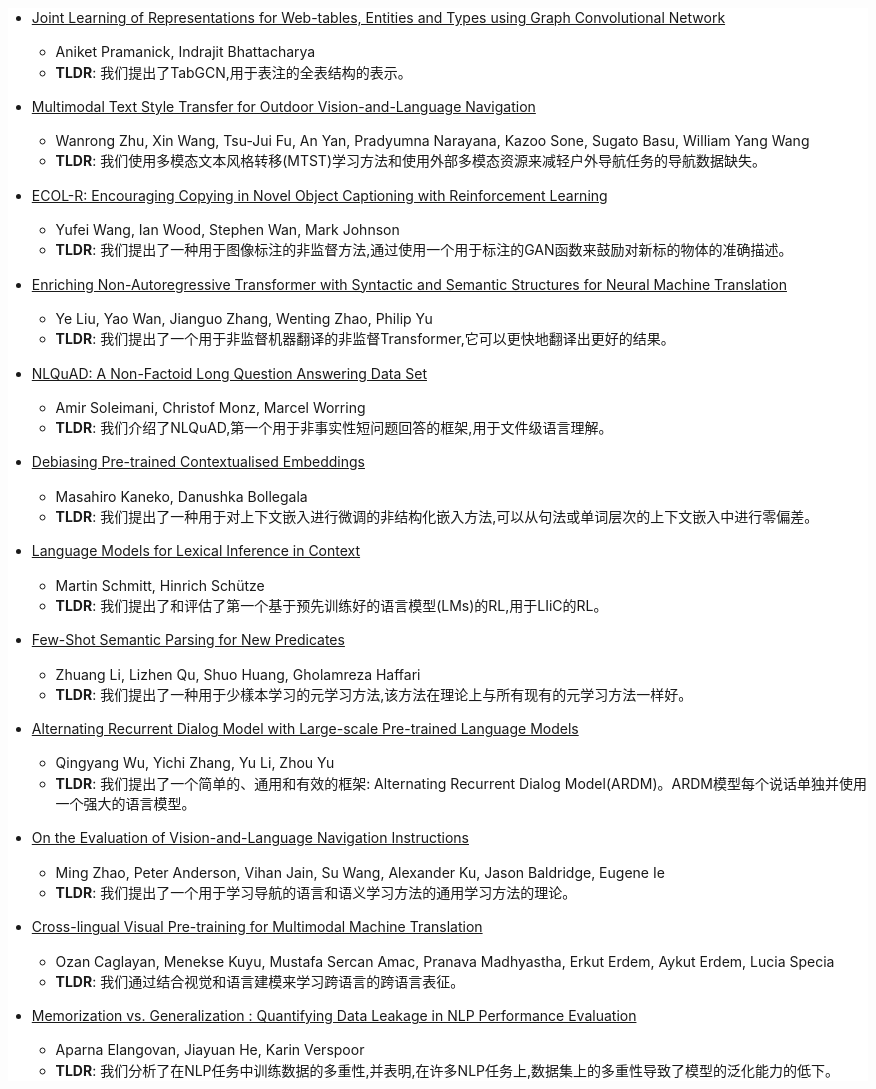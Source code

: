 - [Joint Learning of Representations for Web-tables, Entities and Types using Graph Convolutional Network](https://aclanthology.org/2021.eacl-main.102)
  - Aniket Pramanick, Indrajit Bhattacharya
  - **TLDR**: 我们提出了TabGCN,用于表注的全表结构的表示。

- [Multimodal Text Style Transfer for Outdoor Vision-and-Language Navigation](https://aclanthology.org/2021.eacl-main.103)
  - Wanrong Zhu, Xin Wang, Tsu-Jui Fu, An Yan, Pradyumna Narayana, Kazoo Sone, Sugato Basu, William Yang Wang
  - **TLDR**: 我们使用多模态文本风格转移(MTST)学习方法和使用外部多模态资源来减轻户外导航任务的导航数据缺失。

- [ECOL-R: Encouraging Copying in Novel Object Captioning with Reinforcement Learning](https://aclanthology.org/2021.eacl-main.104)
  - Yufei Wang, Ian Wood, Stephen Wan, Mark Johnson
  - **TLDR**: 我们提出了一种用于图像标注的非监督方法,通过使用一个用于标注的GAN函数来鼓励对新标的物体的准确描述。

- [Enriching Non-Autoregressive Transformer with Syntactic and Semantic Structures for Neural Machine Translation](https://aclanthology.org/2021.eacl-main.105)
  - Ye Liu, Yao Wan, Jianguo Zhang, Wenting Zhao, Philip Yu
  - **TLDR**: 我们提出了一个用于非监督机器翻译的非监督Transformer,它可以更快地翻译出更好的结果。

- [NLQuAD: A Non-Factoid Long Question Answering Data Set](https://aclanthology.org/2021.eacl-main.106)
  - Amir Soleimani, Christof Monz, Marcel Worring
  - **TLDR**: 我们介绍了NLQuAD,第一个用于非事实性短问题回答的框架,用于文件级语言理解。

- [Debiasing Pre-trained Contextualised Embeddings](https://aclanthology.org/2021.eacl-main.107)
  - Masahiro Kaneko, Danushka Bollegala
  - **TLDR**: 我们提出了一种用于对上下文嵌入进行微调的非结构化嵌入方法,可以从句法或单词层次的上下文嵌入中进行零偏差。

- [Language Models for Lexical Inference in Context](https://aclanthology.org/2021.eacl-main.108)
  - Martin Schmitt, Hinrich Schütze
  - **TLDR**: 我们提出了和评估了第一个基于预先训练好的语言模型(LMs)的RL,用于LIiC的RL。

- [Few-Shot Semantic Parsing for New Predicates](https://aclanthology.org/2021.eacl-main.109)
  - Zhuang Li, Lizhen Qu, Shuo Huang, Gholamreza Haffari
  - **TLDR**: 我们提出了一种用于少樣本学习的元学习方法,该方法在理论上与所有现有的元学习方法一样好。

- [Alternating Recurrent Dialog Model with Large-scale Pre-trained Language Models](https://aclanthology.org/2021.eacl-main.110)
  - Qingyang Wu, Yichi Zhang, Yu Li, Zhou Yu
  - **TLDR**: 我们提出了一个简单的、通用和有效的框架: Alternating Recurrent Dialog Model(ARDM)。ARDM模型每个说话单独并使用一个强大的语言模型。

- [On the Evaluation of Vision-and-Language Navigation Instructions](https://aclanthology.org/2021.eacl-main.111)
  - Ming Zhao, Peter Anderson, Vihan Jain, Su Wang, Alexander Ku, Jason Baldridge, Eugene Ie
  - **TLDR**: 我们提出了一个用于学习导航的语言和语义学习方法的通用学习方法的理论。

- [Cross-lingual Visual Pre-training for Multimodal Machine Translation](https://aclanthology.org/2021.eacl-main.112)
  - Ozan Caglayan, Menekse Kuyu, Mustafa Sercan Amac, Pranava Madhyastha, Erkut Erdem, Aykut Erdem, Lucia Specia
  - **TLDR**: 我们通过结合视觉和语言建模来学习跨语言的跨语言表征。

- [Memorization vs. Generalization : Quantifying Data Leakage in NLP Performance Evaluation](https://aclanthology.org/2021.eacl-main.113)
  - Aparna Elangovan, Jiayuan He, Karin Verspoor
  - **TLDR**: 我们分析了在NLP任务中训练数据的多重性,并表明,在许多NLP任务上,数据集上的多重性导致了模型的泛化能力的低下。
